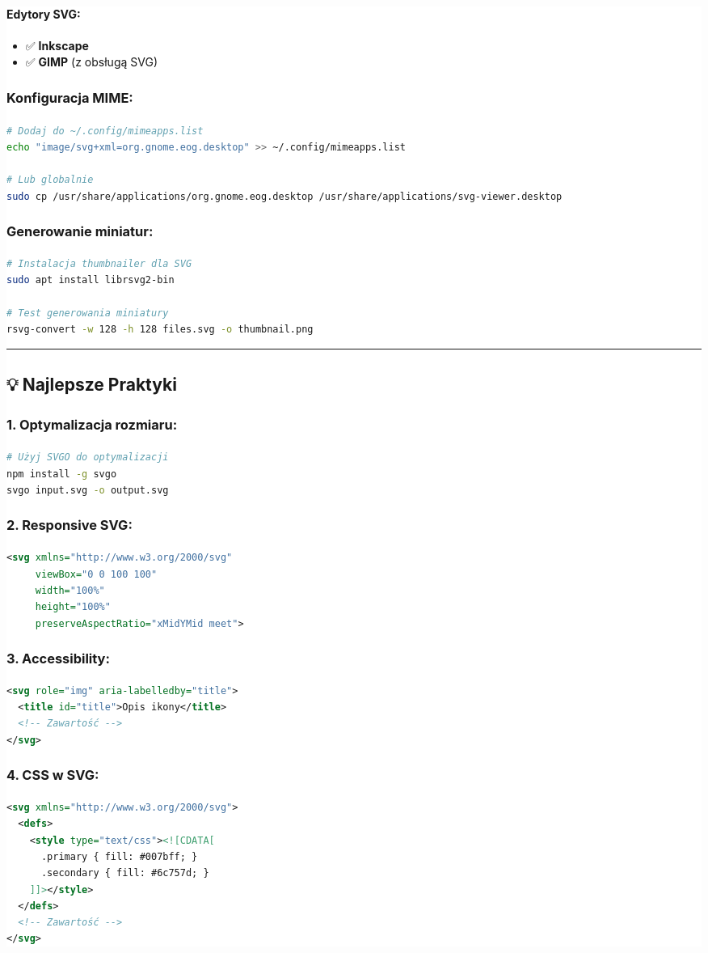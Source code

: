 #### **Edytory SVG:**
- ✅ **Inkscape**
- ✅ **GIMP** (z obsługą SVG)

### **Konfiguracja MIME:**
```bash
# Dodaj do ~/.config/mimeapps.list
echo "image/svg+xml=org.gnome.eog.desktop" >> ~/.config/mimeapps.list

# Lub globalnie
sudo cp /usr/share/applications/org.gnome.eog.desktop /usr/share/applications/svg-viewer.desktop
```

### **Generowanie miniatur:**
```bash
# Instalacja thumbnailer dla SVG
sudo apt install librsvg2-bin

# Test generowania miniatury
rsvg-convert -w 128 -h 128 files.svg -o thumbnail.png
```

---

## 💡 Najlepsze Praktyki

### **1. Optymalizacja rozmiaru:**
```bash
# Użyj SVGO do optymalizacji
npm install -g svgo
svgo input.svg -o output.svg
```

### **2. Responsive SVG:**
```xml
<svg xmlns="http://www.w3.org/2000/svg" 
     viewBox="0 0 100 100" 
     width="100%" 
     height="100%"
     preserveAspectRatio="xMidYMid meet">
```

### **3. Accessibility:**
```xml
<svg role="img" aria-labelledby="title">
  <title id="title">Opis ikony</title>
  <!-- Zawartość -->
</svg>
```

### **4. CSS w SVG:**
```xml
<svg xmlns="http://www.w3.org/2000/svg">
  <defs>
    <style type="text/css"><![CDATA[
      .primary { fill: #007bff; }
      .secondary { fill: #6c757d; }
    ]]></style>
  </defs>
  <!-- Zawartość -->
</svg>
```
